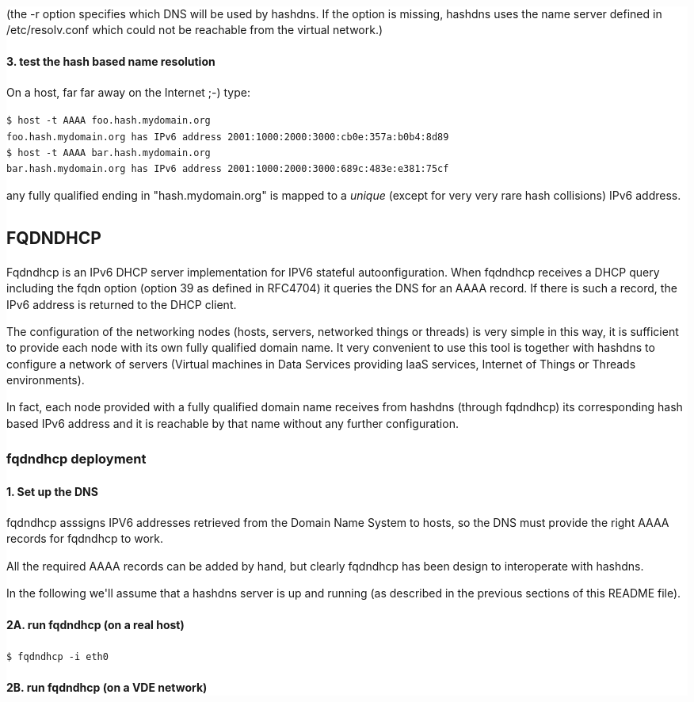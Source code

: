 (the -r option specifies which DNS will be used by hashdns. If the option is missing, hashdns uses the name server defined in
 /etc/resolv.conf which could not be reachable from the virtual network.)

#### 3. test the hash based name resolution

On a host, far far away on the Internet ;-) type:

```
$ host -t AAAA foo.hash.mydomain.org
foo.hash.mydomain.org has IPv6 address 2001:1000:2000:3000:cb0e:357a:b0b4:8d89
$ host -t AAAA bar.hash.mydomain.org
bar.hash.mydomain.org has IPv6 address 2001:1000:2000:3000:689c:483e:e381:75cf
```

any fully qualified ending in "hash.mydomain.org" is mapped to a *unique* (except for very very rare hash collisions) 
IPv6 address.

## FQDNDHCP

Fqdndhcp  is an IPv6 DHCP server implementation for IPV6 stateful
autoonfiguration.  When fqdndhcp receives a DHCP query including the  fqdn
option (option 39 as defined in RFC4704) it queries the DNS for an AAAA record.
If there is such a record, the IPv6 address is returned to the DHCP client.  

The  configuration  of  the networking nodes (hosts, servers, networked things
		or threads) is very simple in this way, it is sufficient to provide  each
node with its own fully qualified domain name.  It very convenient to use this
tool is together with hashdns to configure  a  network  of servers (Virtual
		machines in Data Services providing IaaS services, Internet of Things or
		Threads environments).

In fact, each node provided with a fully qualified domain name receives from
hashdns  (through  fqdndhcp)  its  corresponding  hash based IPv6 address and
it is reachable by that name without any further configuration.

### fqdndhcp deployment

#### 1. Set up the DNS

fqdndhcp asssigns IPV6 addresses retrieved from the Domain Name
System to hosts, so the DNS must provide the right AAAA records for fqdndhcp to work.

All the required AAAA records can be added by hand, but clearly fqdndhcp has been design to
interoperate with hashdns.

In the following we'll assume that a hashdns server is up and running (as described in the previous sections of this README file).

#### 2A. run fqdndhcp (on a real host)
```
$ fqdndhcp -i eth0
```

#### 2B. run fqdndhcp (on a VDE network)
